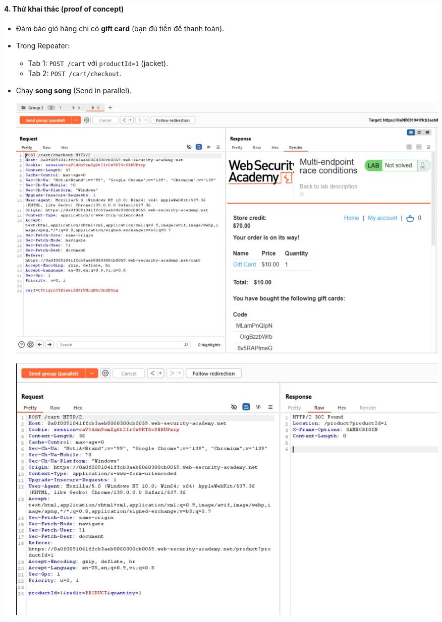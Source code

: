 #### 4. Thử khai thác (proof of concept)

- Đảm bảo giỏ hàng chỉ có **gift card** (bạn đủ tiền để thanh toán).

- Trong Repeater:
  - Tab 1: `POST /cart` với `productId=1` (jacket).
  - Tab 2: `POST /cart/checkout`.
  
- Chạy **song song** (Send in parallel).

  ![image-20250819165755515](./image/image-20250819165755515.png)

  ![image-20250819165810853](./image/image-20250819165810853.png)
